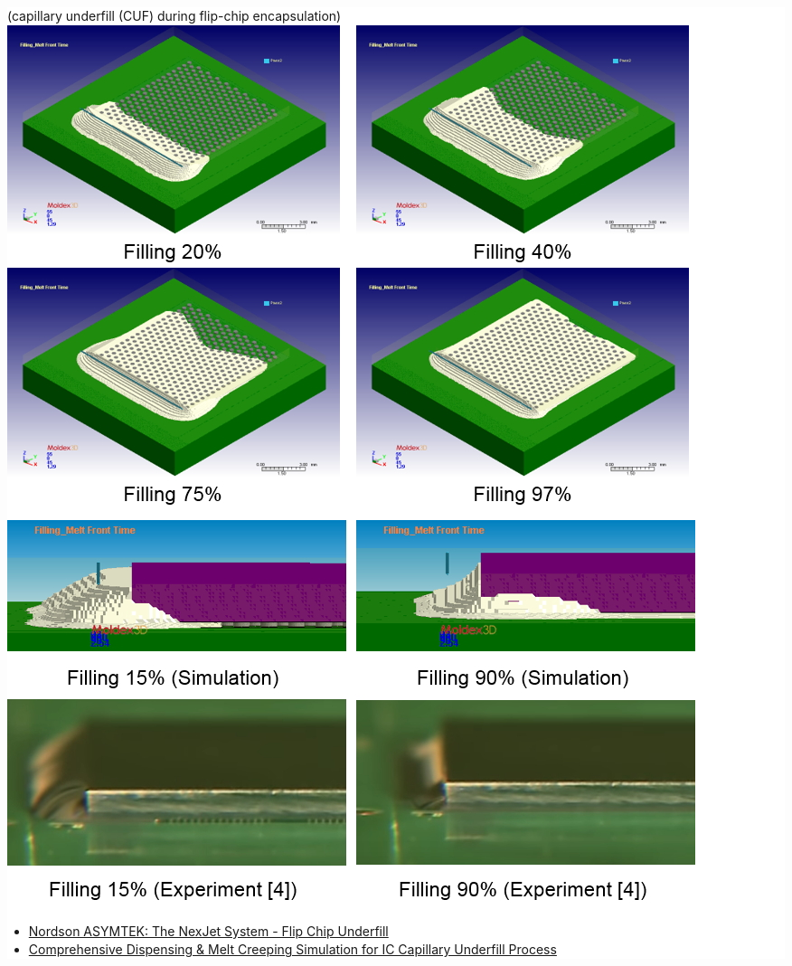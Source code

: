 (capillary underfill (CUF) during flip-chip encapsulation)
![20250415_013247_0.jpg](/assets/images/2025/20241122_20250420/20250415_013247_0.jpg)
![20250415_013247_1.jpg](/assets/images/2025/20241122_20250420/20250415_013247_1.jpg)
   - [Nordson ASYMTEK: The NexJet System - Flip Chip Underfill](https://youtube.com/watch?v=hdxjWJ2c0ao)
   - [Comprehensive Dispensing & Melt Creeping Simulation for IC Capillary Underfill Process](https://moldex3d.com/blog/top-story/comprehensive-dispensing-melt-creeping-simulation-for-ic-capillary-underfill-process/)